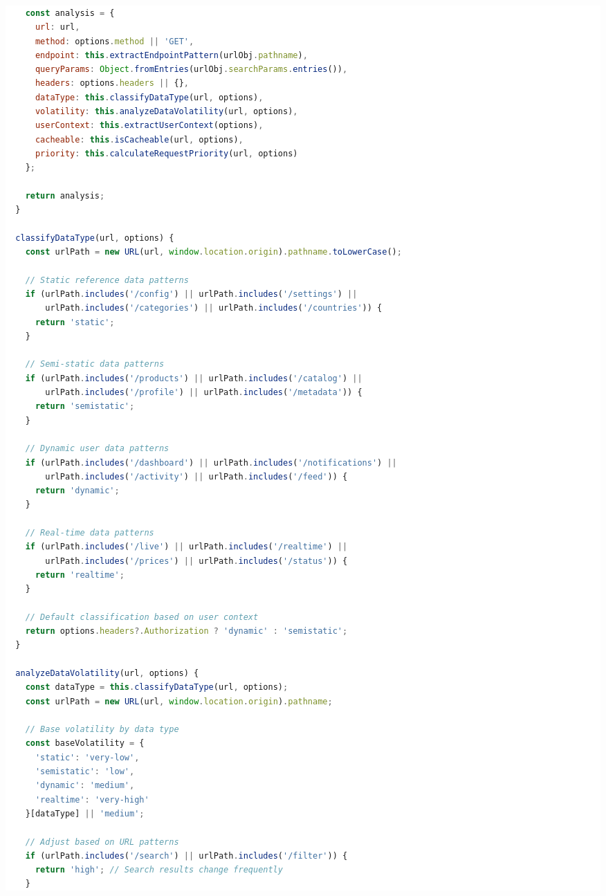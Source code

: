 ```javascript
    const analysis = {
      url: url,
      method: options.method || 'GET',
      endpoint: this.extractEndpointPattern(urlObj.pathname),
      queryParams: Object.fromEntries(urlObj.searchParams.entries()),
      headers: options.headers || {},
      dataType: this.classifyDataType(url, options),
      volatility: this.analyzeDataVolatility(url, options),
      userContext: this.extractUserContext(options),
      cacheable: this.isCacheable(url, options),
      priority: this.calculateRequestPriority(url, options)
    };

    return analysis;
  }

  classifyDataType(url, options) {
    const urlPath = new URL(url, window.location.origin).pathname.toLowerCase();
    
    // Static reference data patterns
    if (urlPath.includes('/config') || urlPath.includes('/settings') || 
        urlPath.includes('/categories') || urlPath.includes('/countries')) {
      return 'static';
    }
    
    // Semi-static data patterns
    if (urlPath.includes('/products') || urlPath.includes('/catalog') || 
        urlPath.includes('/profile') || urlPath.includes('/metadata')) {
      return 'semistatic';
    }
    
    // Dynamic user data patterns
    if (urlPath.includes('/dashboard') || urlPath.includes('/notifications') || 
        urlPath.includes('/activity') || urlPath.includes('/feed')) {
      return 'dynamic';
    }
    
    // Real-time data patterns
    if (urlPath.includes('/live') || urlPath.includes('/realtime') || 
        urlPath.includes('/prices') || urlPath.includes('/status')) {
      return 'realtime';
    }
    
    // Default classification based on user context
    return options.headers?.Authorization ? 'dynamic' : 'semistatic';
  }

  analyzeDataVolatility(url, options) {
    const dataType = this.classifyDataType(url, options);
    const urlPath = new URL(url, window.location.origin).pathname;
    
    // Base volatility by data type
    const baseVolatility = {
      'static': 'very-low',
      'semistatic': 'low',
      'dynamic': 'medium',
      'realtime': 'very-high'
    }[dataType] || 'medium';
    
    // Adjust based on URL patterns
    if (urlPath.includes('/search') || urlPath.includes('/filter')) {
      return 'high'; // Search results change frequently
    }
```